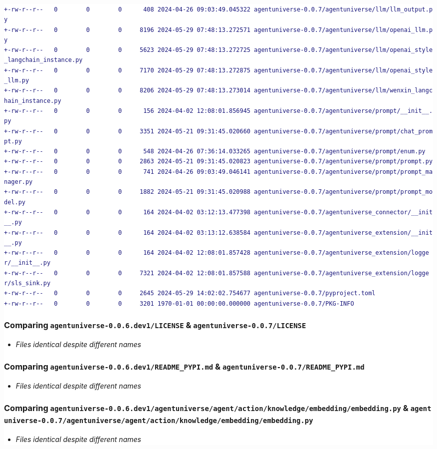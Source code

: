 ```diff
+-rw-r--r--   0        0        0      408 2024-04-26 09:03:49.045322 agentuniverse-0.0.7/agentuniverse/llm/llm_output.py
+-rw-r--r--   0        0        0     8196 2024-05-29 07:48:13.272571 agentuniverse-0.0.7/agentuniverse/llm/openai_llm.py
+-rw-r--r--   0        0        0     5623 2024-05-29 07:48:13.272725 agentuniverse-0.0.7/agentuniverse/llm/openai_style_langchain_instance.py
+-rw-r--r--   0        0        0     7170 2024-05-29 07:48:13.272875 agentuniverse-0.0.7/agentuniverse/llm/openai_style_llm.py
+-rw-r--r--   0        0        0     8206 2024-05-29 07:48:13.273014 agentuniverse-0.0.7/agentuniverse/llm/wenxin_langchain_instance.py
+-rw-r--r--   0        0        0      156 2024-04-02 12:08:01.856945 agentuniverse-0.0.7/agentuniverse/prompt/__init__.py
+-rw-r--r--   0        0        0     3351 2024-05-21 09:31:45.020660 agentuniverse-0.0.7/agentuniverse/prompt/chat_prompt.py
+-rw-r--r--   0        0        0      548 2024-04-26 07:36:14.033265 agentuniverse-0.0.7/agentuniverse/prompt/enum.py
+-rw-r--r--   0        0        0     2863 2024-05-21 09:31:45.020823 agentuniverse-0.0.7/agentuniverse/prompt/prompt.py
+-rw-r--r--   0        0        0      741 2024-04-26 09:03:49.046141 agentuniverse-0.0.7/agentuniverse/prompt/prompt_manager.py
+-rw-r--r--   0        0        0     1882 2024-05-21 09:31:45.020988 agentuniverse-0.0.7/agentuniverse/prompt/prompt_model.py
+-rw-r--r--   0        0        0      164 2024-04-02 03:12:13.477398 agentuniverse-0.0.7/agentuniverse_connector/__init__.py
+-rw-r--r--   0        0        0      164 2024-04-02 03:13:12.638584 agentuniverse-0.0.7/agentuniverse_extension/__init__.py
+-rw-r--r--   0        0        0      164 2024-04-02 12:08:01.857428 agentuniverse-0.0.7/agentuniverse_extension/logger/__init__.py
+-rw-r--r--   0        0        0     7321 2024-04-02 12:08:01.857588 agentuniverse-0.0.7/agentuniverse_extension/logger/sls_sink.py
+-rw-r--r--   0        0        0     2645 2024-05-29 14:02:02.754677 agentuniverse-0.0.7/pyproject.toml
+-rw-r--r--   0        0        0     3201 1970-01-01 00:00:00.000000 agentuniverse-0.0.7/PKG-INFO
```

### Comparing `agentuniverse-0.0.6.dev1/LICENSE` & `agentuniverse-0.0.7/LICENSE`

 * *Files identical despite different names*

### Comparing `agentuniverse-0.0.6.dev1/README_PYPI.md` & `agentuniverse-0.0.7/README_PYPI.md`

 * *Files identical despite different names*

### Comparing `agentuniverse-0.0.6.dev1/agentuniverse/agent/action/knowledge/embedding/embedding.py` & `agentuniverse-0.0.7/agentuniverse/agent/action/knowledge/embedding/embedding.py`

 * *Files identical despite different names*
